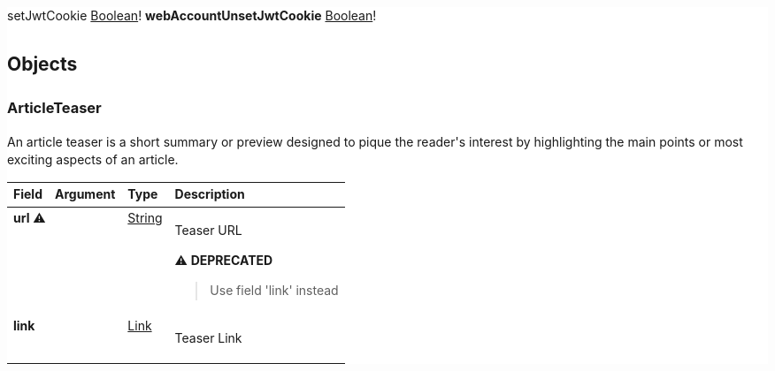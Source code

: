 </tr>
<tr>
<td colspan="2" align="right" valign="top">setJwtCookie</td>
<td valign="top"><a href="#boolean">Boolean</a>!</td>
<td></td>
</tr>
<tr>
<td colspan="2" valign="top"><strong id="rootmutation.webaccountunsetjwtcookie">webAccountUnsetJwtCookie</strong></td>
<td valign="top"><a href="#boolean">Boolean</a>!</td>
<td></td>
</tr>
</tbody>
</table>

## Objects

### ArticleTeaser

An article teaser is a short summary or preview designed to pique the reader's interest by highlighting the main points or most exciting aspects of an article.

<table>
<thead>
<tr>
<th align="left">Field</th>
<th align="right">Argument</th>
<th align="left">Type</th>
<th align="left">Description</th>
</tr>
</thead>
<tbody>
<tr>
<td colspan="2" valign="top"><strong id="articleteaser.url">url</strong> ⚠️</td>
<td valign="top"><a href="#string">String</a></td>
<td>

Teaser URL

<p>⚠️ <strong>DEPRECATED</strong></p>
<blockquote>

Use field 'link' instead

</blockquote>
</td>
</tr>
<tr>
<td colspan="2" valign="top"><strong id="articleteaser.link">link</strong></td>
<td valign="top"><a href="#link">Link</a></td>
<td>

Teaser Link
